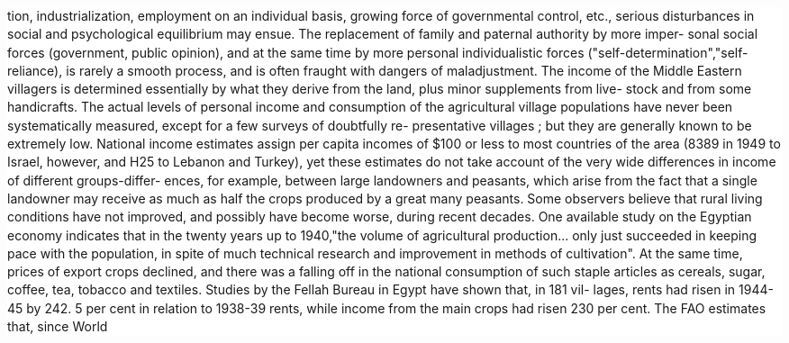 tion, industrialization, employment
on an individual basis, growing
force of governmental control, etc.,
serious disturbances in social and
psychological equilibrium may ensue.
The replacement of family and
paternal authority by more imper-
sonal social forces (government,
public opinion), and at the same
time by more personal individualistic
forces ("self-determination","self-
reliance), is rarely a smooth
process, and is often fraught with
dangers of maladjustment.
The income of the Middle Eastern
villagers is determined essentially
by what they derive from the land,
plus minor supplements from live-
stock and from some handicrafts.
The actual levels of personal income
and consumption of the agricultural
village populations have never been
systematically measured, except for
a few surveys of doubtfully re-
presentative villages ; but they are
generally known to be extremely
low. National income estimates
assign per capita incomes of $100
or less to most countries of the area
(8389 in 1949 to Israel, however, and
H25 to Lebanon and Turkey), yet
these estimates do not take account
of the very wide differences in
income of different groups-differ-
ences, for example, between large
landowners and peasants, which
arise from the fact that a single
landowner may receive as much as
half the crops produced by a great
many peasants. Some observers
believe that rural living conditions
have not improved, and possibly
have become worse, during recent
decades.
One available study on the
Egyptian economy indicates that in
the twenty years up to 1940,"the
volume of agricultural production...
only just succeeded in keeping pace
with the population, in spite of much
technical research and improvement
in methods of cultivation". At the
same time, prices of export crops
declined, and there was a falling off
in the national consumption of such
staple articles as cereals, sugar,
coffee, tea, tobacco and textiles.
Studies by the Fellah Bureau in
Egypt have shown that, in 181 vil-
lages, rents had risen in 1944-45 by
242. 5 per cent in relation to 1938-39
rents, while income from the main
crops had risen 230 per cent. The
FAO estimates that, since World